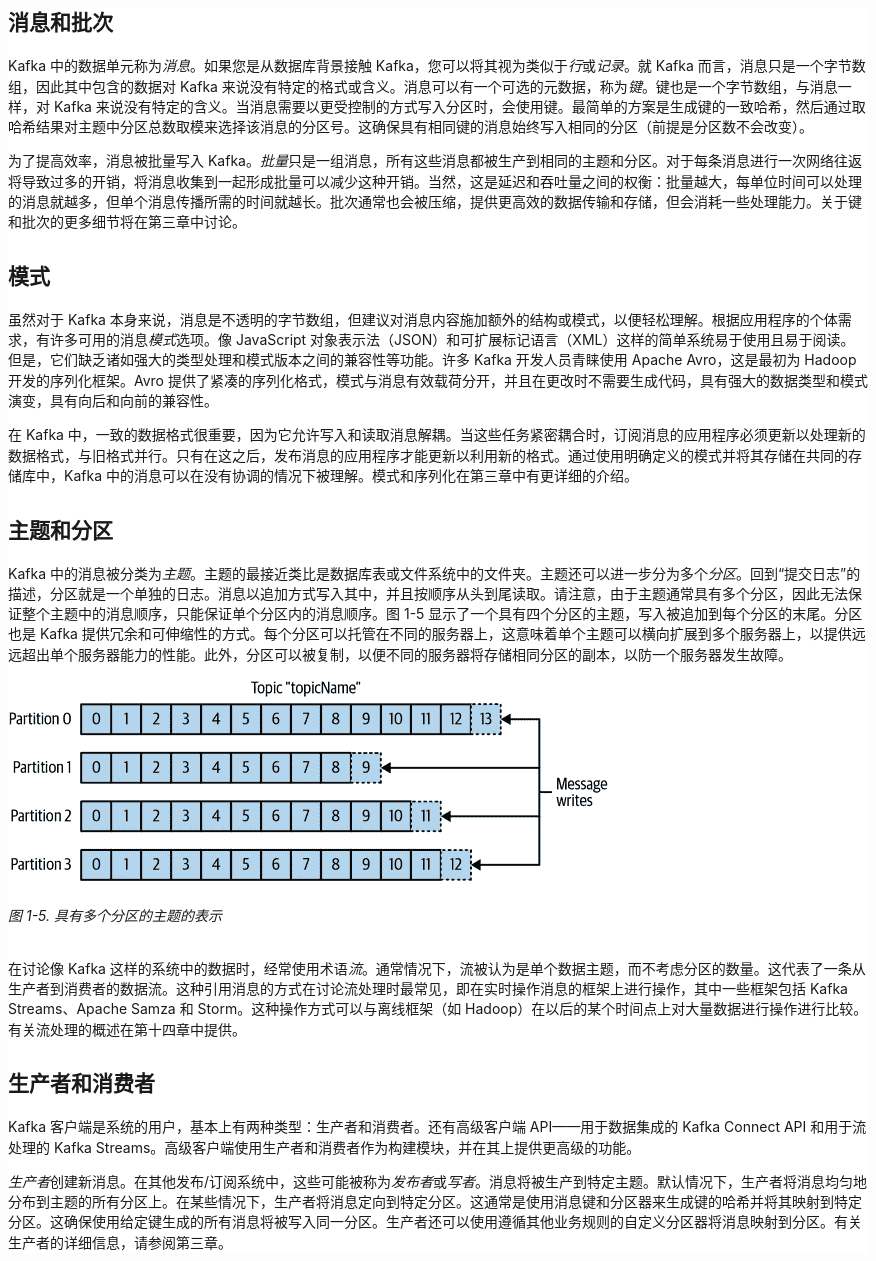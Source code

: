 ## 消息和批次

Kafka 中的数据单元称为*消息*。如果您是从数据库背景接触 Kafka，您可以将其视为类似于*行*或*记录*。就 Kafka 而言，消息只是一个字节数组，因此其中包含的数据对 Kafka 来说没有特定的格式或含义。消息可以有一个可选的元数据，称为*键*。键也是一个字节数组，与消息一样，对 Kafka 来说没有特定的含义。当消息需要以更受控制的方式写入分区时，会使用键。最简单的方案是生成键的一致哈希，然后通过取哈希结果对主题中分区总数取模来选择该消息的分区号。这确保具有相同键的消息始终写入相同的分区（前提是分区数不会改变）。

为了提高效率，消息被批量写入 Kafka。*批量*只是一组消息，所有这些消息都被生产到相同的主题和分区。对于每条消息进行一次网络往返将导致过多的开销，将消息收集到一起形成批量可以减少这种开销。当然，这是延迟和吞吐量之间的权衡：批量越大，每单位时间可以处理的消息就越多，但单个消息传播所需的时间就越长。批次通常也会被压缩，提供更高效的数据传输和存储，但会消耗一些处理能力。关于键和批次的更多细节将在第三章中讨论。

## 模式

虽然对于 Kafka 本身来说，消息是不透明的字节数组，但建议对消息内容施加额外的结构或模式，以便轻松理解。根据应用程序的个体需求，有许多可用的消息*模式*选项。像 JavaScript 对象表示法（JSON）和可扩展标记语言（XML）这样的简单系统易于使用且易于阅读。但是，它们缺乏诸如强大的类型处理和模式版本之间的兼容性等功能。许多 Kafka 开发人员青睐使用 Apache Avro，这是最初为 Hadoop 开发的序列化框架。Avro 提供了紧凑的序列化格式，模式与消息有效载荷分开，并且在更改时不需要生成代码，具有强大的数据类型和模式演变，具有向后和向前的兼容性。

在 Kafka 中，一致的数据格式很重要，因为它允许写入和读取消息解耦。当这些任务紧密耦合时，订阅消息的应用程序必须更新以处理新的数据格式，与旧格式并行。只有在这之后，发布消息的应用程序才能更新以利用新的格式。通过使用明确定义的模式并将其存储在共同的存储库中，Kafka 中的消息可以在没有协调的情况下被理解。模式和序列化在第三章中有更详细的介绍。

## 主题和分区

Kafka 中的消息被分类为*主题*。主题的最接近类比是数据库表或文件系统中的文件夹。主题还可以进一步分为多个*分区*。回到“提交日志”的描述，分区就是一个单独的日志。消息以追加方式写入其中，并且按顺序从头到尾读取。请注意，由于主题通常具有多个分区，因此无法保证整个主题中的消息顺序，只能保证单个分区内的消息顺序。图 1-5 显示了一个具有四个分区的主题，写入被追加到每个分区的末尾。分区也是 Kafka 提供冗余和可伸缩性的方式。每个分区可以托管在不同的服务器上，这意味着单个主题可以横向扩展到多个服务器上，以提供远远超出单个服务器能力的性能。此外，分区可以被复制，以便不同的服务器将存储相同分区的副本，以防一个服务器发生故障。

![kdg2 0105](img/kdg2_0105.png)

###### 图 1-5\. 具有多个分区的主题的表示

在讨论像 Kafka 这样的系统中的数据时，经常使用术语*流*。通常情况下，流被认为是单个数据主题，而不考虑分区的数量。这代表了一条从生产者到消费者的数据流。这种引用消息的方式在讨论流处理时最常见，即在实时操作消息的框架上进行操作，其中一些框架包括 Kafka Streams、Apache Samza 和 Storm。这种操作方式可以与离线框架（如 Hadoop）在以后的某个时间点上对大量数据进行操作进行比较。有关流处理的概述在第十四章中提供。

## 生产者和消费者

Kafka 客户端是系统的用户，基本上有两种类型：生产者和消费者。还有高级客户端 API——用于数据集成的 Kafka Connect API 和用于流处理的 Kafka Streams。高级客户端使用生产者和消费者作为构建模块，并在其上提供更高级的功能。

*生产者*创建新消息。在其他发布/订阅系统中，这些可能被称为*发布者*或*写者*。消息将被生产到特定主题。默认情况下，生产者将消息均匀地分布到主题的所有分区上。在某些情况下，生产者将消息定向到特定分区。这通常是使用消息键和分区器来生成键的哈希并将其映射到特定分区。这确保使用给定键生成的所有消息将被写入同一分区。生产者还可以使用遵循其他业务规则的自定义分区器将消息映射到分区。有关生产者的详细信息，请参阅第三章。
